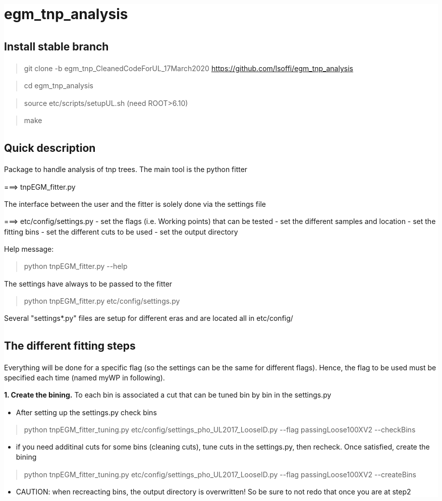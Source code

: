 # egm_tnp_analysis


## Install stable branch

>git clone -b egm_tnp_CleanedCodeForUL_17March2020  https://github.com/lsoffi/egm_tnp_analysis

> cd egm_tnp_analysis

> source etc/scripts/setupUL.sh (need ROOT>6.10)

> make

## Quick description

Package to handle analysis of tnp trees. The main tool is the python fitter

   ===> tnpEGM_fitter.py

The interface between the user and the fitter is solely done via the settings file

   ===> etc/config/settings.py
        - set the flags (i.e. Working points) that can be tested
        - set the different samples and location
        - set the fitting bins
        - set the different cuts to be used
        - set the output directory

Help message:
>    python tnpEGM_fitter.py --help

The settings have always to be passed to the fitter
>    python tnpEGM_fitter.py etc/config/settings.py

Several "settings*.py" files are setup for different eras and are located all in etc/config/


## The different fitting steps
Everything will be done for a specific flag (so the settings can be the same for different flags). Hence, the flag to be used must be specified each time (named myWP in following).

**1. Create the bining.** To each bin is associated a cut that can be tuned bin by bin in the settings.py
   * After setting up the settings.py check bins 

>   python tnpEGM_fitter_tuning.py etc/config/settings_pho_UL2017_LooseID.py  --flag passingLoose100XV2 --checkBins
   
   * if  you need additinal cuts for some bins (cleaning cuts), tune cuts in the settings.py, then recheck. 
     Once satisfied, create the bining

>   python tnpEGM_fitter_tuning.py etc/config/settings_pho_UL2017_LooseID.py  --flag passingLoose100XV2 --createBins

   * CAUTION: when recreacting bins, the output directory is overwritten! So be sure to not redo that once you are at step2
